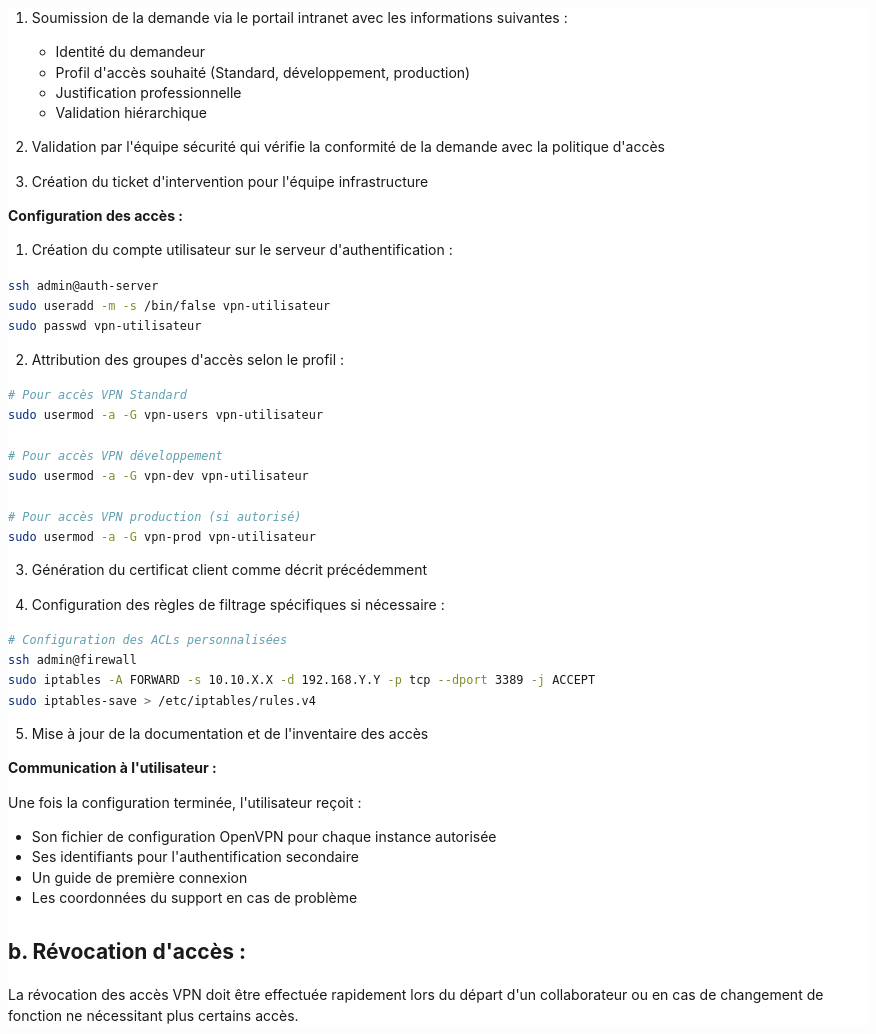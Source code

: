 1. Soumission de la demande via le portail intranet avec les informations suivantes :
   - Identité du demandeur
   - Profil d'accès souhaité (Standard, développement, production)
   - Justification professionnelle
   - Validation hiérarchique

2. Validation par l'équipe sécurité qui vérifie la conformité de la demande avec la politique d'accès

3. Création du ticket d'intervention pour l'équipe infrastructure

**Configuration des accès :**

1. Création du compte utilisateur sur le serveur d'authentification :

```bash
ssh admin@auth-server
sudo useradd -m -s /bin/false vpn-utilisateur
sudo passwd vpn-utilisateur
```

2. Attribution des groupes d'accès selon le profil :

```bash
# Pour accès VPN Standard
sudo usermod -a -G vpn-users vpn-utilisateur

# Pour accès VPN développement
sudo usermod -a -G vpn-dev vpn-utilisateur

# Pour accès VPN production (si autorisé)
sudo usermod -a -G vpn-prod vpn-utilisateur
```

3. Génération du certificat client comme décrit précédemment

4. Configuration des règles de filtrage spécifiques si nécessaire :

```bash
# Configuration des ACLs personnalisées
ssh admin@firewall
sudo iptables -A FORWARD -s 10.10.X.X -d 192.168.Y.Y -p tcp --dport 3389 -j ACCEPT
sudo iptables-save > /etc/iptables/rules.v4
```

5. Mise à jour de la documentation et de l'inventaire des accès

**Communication à l'utilisateur :**

Une fois la configuration terminée, l'utilisateur reçoit :
- Son fichier de configuration OpenVPN pour chaque instance autorisée
- Ses identifiants pour l'authentification secondaire
- Un guide de première connexion
- Les coordonnées du support en cas de problème

## b. Révocation d'accès :

La révocation des accès VPN doit être effectuée rapidement lors du départ d'un collaborateur ou en cas de changement de fonction ne nécessitant plus certains accès.
